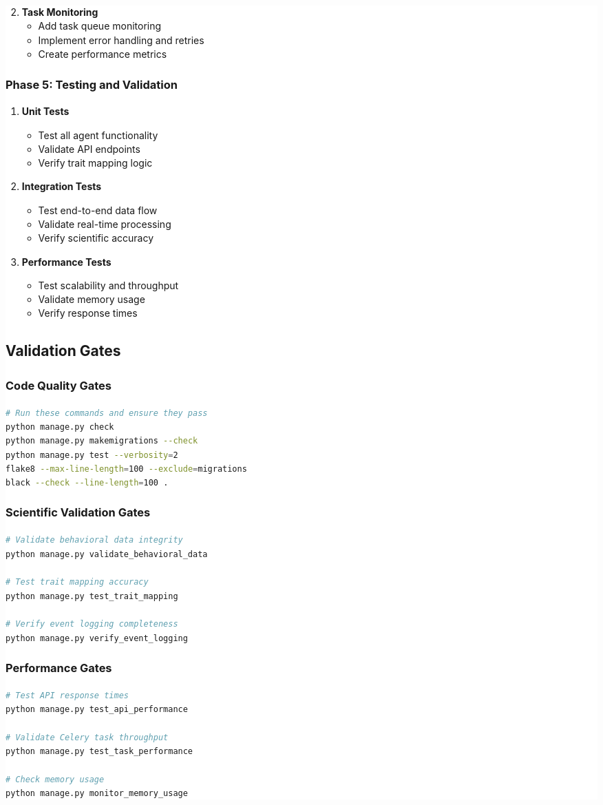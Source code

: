2. **Task Monitoring**
   - Add task queue monitoring
   - Implement error handling and retries
   - Create performance metrics

### Phase 5: Testing and Validation
1. **Unit Tests**
   - Test all agent functionality
   - Validate API endpoints
   - Verify trait mapping logic

2. **Integration Tests**
   - Test end-to-end data flow
   - Validate real-time processing
   - Verify scientific accuracy

3. **Performance Tests**
   - Test scalability and throughput
   - Validate memory usage
   - Verify response times

## Validation Gates

### Code Quality Gates
```bash
# Run these commands and ensure they pass
python manage.py check
python manage.py makemigrations --check
python manage.py test --verbosity=2
flake8 --max-line-length=100 --exclude=migrations
black --check --line-length=100 .
```

### Scientific Validation Gates
```bash
# Validate behavioral data integrity
python manage.py validate_behavioral_data

# Test trait mapping accuracy
python manage.py test_trait_mapping

# Verify event logging completeness
python manage.py verify_event_logging
```

### Performance Gates
```bash
# Test API response times
python manage.py test_api_performance

# Validate Celery task throughput
python manage.py test_task_performance

# Check memory usage
python manage.py monitor_memory_usage
```
